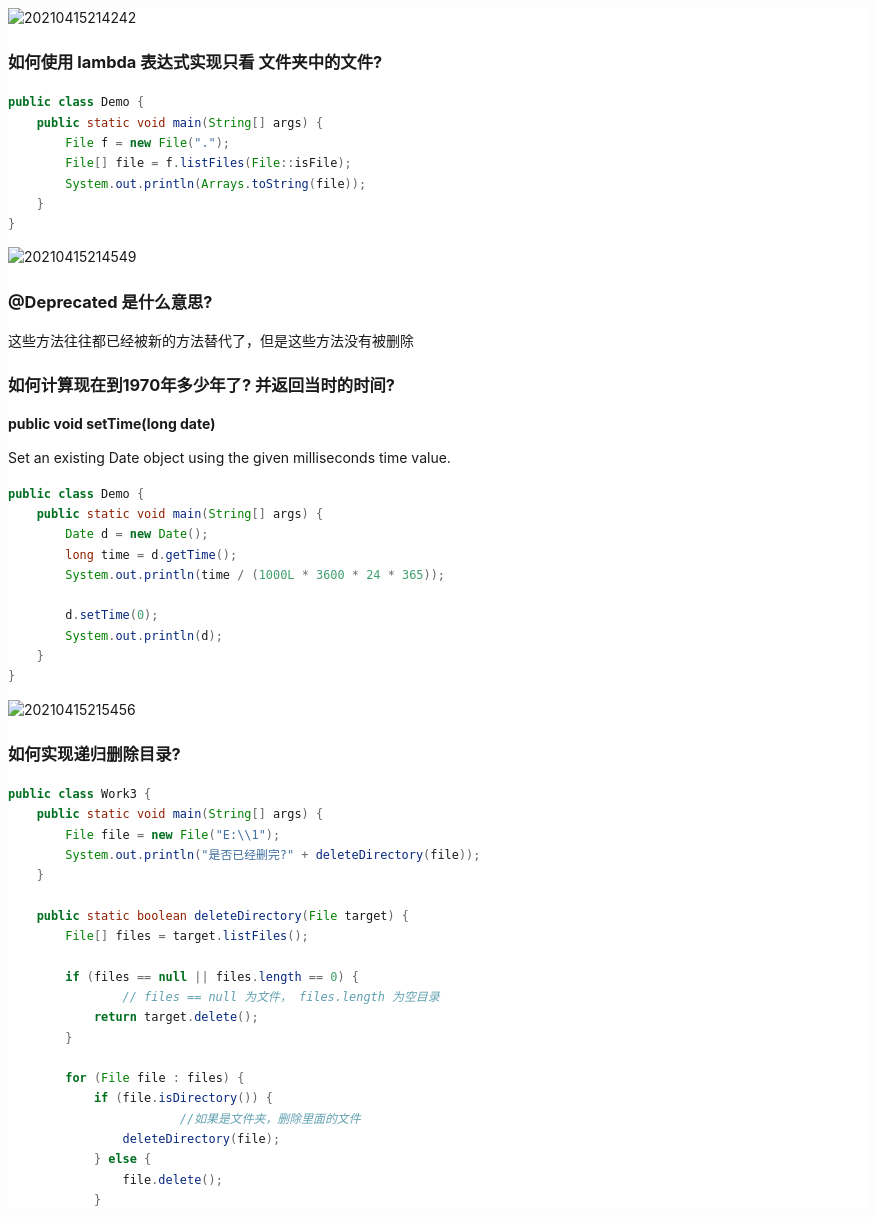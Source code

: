![20210415214242](https://img.fengqigang.cn//img/20210415214242.png)

### 如何使用 **lambda** 表达式实现只看 文件夹中的文件?

```java
public class Demo {
    public static void main(String[] args) {
        File f = new File(".");
        File[] file = f.listFiles(File::isFile);
        System.out.println(Arrays.toString(file));
    }
}
```

![20210415214549](https://img.fengqigang.cn//img/20210415214549.png)

### **@Deprecated** 是什么意思?

这些方法往往都已经被新的方法替代了，但是这些方法没有被删除

### 如何计算现在到1970年多少年了? 并返回当时的时间?

**public void setTime(long date)**

Set an existing Date object using the given milliseconds time value.

```java
public class Demo {
    public static void main(String[] args) {
        Date d = new Date();
        long time = d.getTime();
        System.out.println(time / (1000L * 3600 * 24 * 365));

        d.setTime(0);
        System.out.println(d);
    }
}
```

![20210415215456](https://img.fengqigang.cn//img/20210415215456.png)


### 如何实现递归删除目录?

```java
public class Work3 {
    public static void main(String[] args) {
        File file = new File("E:\\1");
        System.out.println("是否已经删完?" + deleteDirectory(file));
    }

    public static boolean deleteDirectory(File target) {
        File[] files = target.listFiles();

        if (files == null || files.length == 0) {
				// files == null 为文件， files.length 为空目录
            return target.delete();
        }

        for (File file : files) {
            if (file.isDirectory()) {
						//如果是文件夹，删除里面的文件
                deleteDirectory(file);
            } else {
                file.delete();
            }
```
